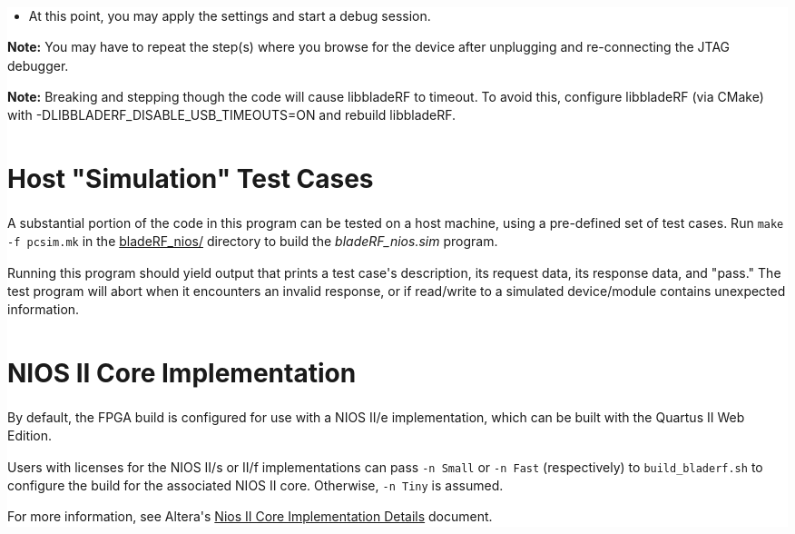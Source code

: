  - At this point, you may apply the settings and start a debug session.

**Note:** You may have to repeat the step(s) where you browse for the device after unplugging and re-connecting the JTAG debugger.

**Note:** Breaking and stepping though the code will cause libbladeRF to timeout.  To avoid this, configure libbladeRF (via CMake) with -DLIBBLADERF_DISABLE_USB_TIMEOUTS=ON and rebuild libbladeRF.


Host "Simulation" Test Cases
=========================

A substantial portion of the code in this program can be tested on a host machine, using a pre-defined set of test cases.  Run `make -f pcsim.mk` in the [bladeRF_nios/](./bladeRF_nios) directory to build the *bladeRF_nios.sim* program.

Running this program should yield output that prints a test case's description, its request data,
its response data, and "pass."   The test program will abort when it encounters an invalid response,
or if read/write to a simulated device/module contains unexpected information.


NIOS II Core Implementation
=========================

By default, the FPGA build is configured for use with a NIOS II/e implementation, which can be built with the Quartus II Web Edition.

Users with licenses for the NIOS II/s or II/f implementations can pass `-n Small` or `-n Fast` (respectively) to `build_bladerf.sh` to configure the build for the associated NIOS II core. Otherwise, `-n Tiny` is assumed.

For more information, see Altera's [Nios II Core Implementation Details](https://www.altera.com/en_US/pdfs/literature/hb/nios2/n2cpu_nii51015.pdf) document.

